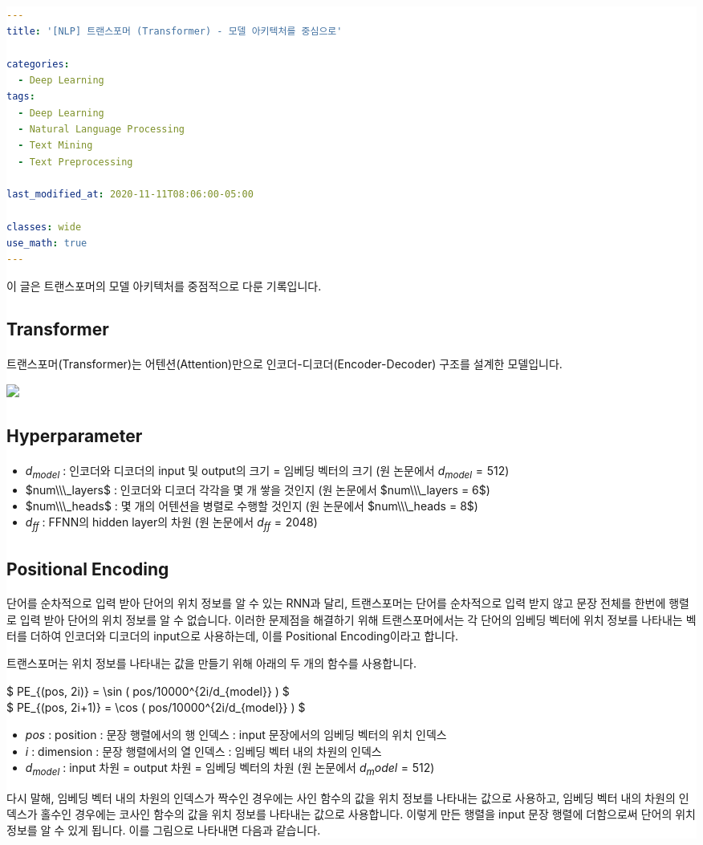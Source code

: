 ```yaml
---
title: '[NLP] 트랜스포머 (Transformer) - 모델 아키텍처를 중심으로'

categories:
  - Deep Learning
tags:
  - Deep Learning
  - Natural Language Processing
  - Text Mining
  - Text Preprocessing

last_modified_at: 2020-11-11T08:06:00-05:00

classes: wide
use_math: true
---
```


이 글은 트랜스포머의 모델 아키텍처를 중점적으로 다룬 기록입니다.

## Transformer

트랜스포머(Transformer)는 어텐션(Attention)만으로 인코더-디코더(Encoder-Decoder) 구조를 설계한 모델입니다.

![]({{site.url}}/assets/images/DL/NLP/transformer_attention_overview.PNG)

## Hyperparameter

- $d_{model}$ : 인코더와 디코더의 input 및 output의 크기 = 임베딩 벡터의 크기 (원 논문에서 $d_{model} = 512$)
- $num\\\_layers$ : 인코더와 디코더 각각을 몇 개 쌓을 것인지 (원 논문에서 $num\\\_layers = 6$)
- $num\\\_heads$ : 몇 개의 어텐션을 병렬로 수행할 것인지 (원 논문에서 $num\\\_heads = 8$)
- $d_{ff}$ : FFNN의 hidden layer의 차원 (원 논문에서 $d_{ff} = 2048$)

## Positional Encoding

단어를 순차적으로 입력 받아 단어의 위치 정보를 알 수 있는 RNN과 달리, 트랜스포머는 단어를 순차적으로 입력 받지 않고 문장 전체를 한번에 행렬로 입력 받아 단어의 위치 정보를 알 수 없습니다. 이러한 문제점을 해결하기 위해 트랜스포머에서는 각 단어의 임베딩 벡터에 위치 정보를 나타내는 벡터를 더하여 인코더와 디코더의 input으로 사용하는데, 이를 Positional Encoding이라고 합니다. 

트랜스포머는 위치 정보를 나타내는 값을 만들기 위해 아래의 두 개의 함수를 사용합니다.

$ PE_{(pos, 2i)} = \sin ( pos/10000^{2i/d_{model}} ) $  
$ PE_{(pos, 2i+1)} = \cos ( pos/10000^{2i/d_{model}} ) $

- $pos$ : position : 문장 행렬에서의 행 인덱스 : input 문장에서의 임베딩 벡터의 위치 인덱스 
- $i$ : dimension : 문장 행렬에서의 열 인덱스 : 임베딩 벡터 내의 차원의 인덱스
- $d_{model}$ : input 차원 = output 차원 = 임베딩 벡터의 차원 (원 논문에서 $d_model = 512$)

다시 말해, 임베딩 벡터 내의 차원의 인덱스가 짝수인 경우에는 사인 함수의 값을 위치 정보를 나타내는 값으로 사용하고, 임베딩 벡터 내의 차원의 인덱스가 홀수인 경우에는 코사인 함수의 값을 위치 정보를 나타내는 값으로 사용합니다. 이렇게 만든 행렬을 input 문장 행렬에 더함으로써 단어의 위치 정보를 알 수 있게 됩니다. 이를 그림으로 나타내면 다음과 같습니다.
